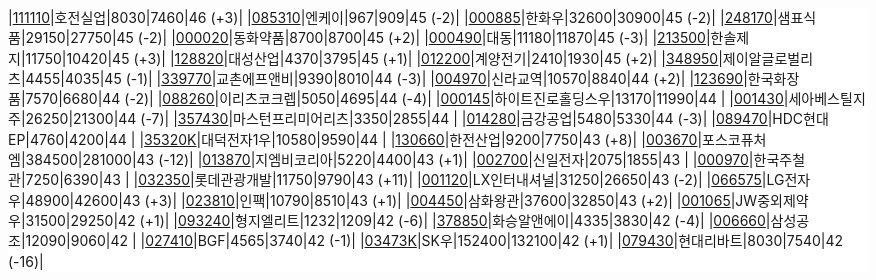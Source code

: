 |[111110](https://finance.daum.net/quotes/A111110)|호전실업|8030|7460|46 (+3)|
|[085310](https://finance.daum.net/quotes/A085310)|엔케이|967|909|45 (-2)|
|[000885](https://finance.daum.net/quotes/A000885)|한화우|32600|30900|45 (-2)|
|[248170](https://finance.daum.net/quotes/A248170)|샘표식품|29150|27750|45 (-2)|
|[000020](https://finance.daum.net/quotes/A000020)|동화약품|8700|8700|45 (+2)|
|[000490](https://finance.daum.net/quotes/A000490)|대동|11180|11870|45 (-3)|
|[213500](https://finance.daum.net/quotes/A213500)|한솔제지|11750|10420|45 (+3)|
|[128820](https://finance.daum.net/quotes/A128820)|대성산업|4370|3795|45 (+1)|
|[012200](https://finance.daum.net/quotes/A012200)|계양전기|2410|1930|45 (+2)|
|[348950](https://finance.daum.net/quotes/A348950)|제이알글로벌리츠|4455|4035|45 (-1)|
|[339770](https://finance.daum.net/quotes/A339770)|교촌에프앤비|9390|8010|44 (-3)|
|[004970](https://finance.daum.net/quotes/A004970)|신라교역|10570|8840|44 (+2)|
|[123690](https://finance.daum.net/quotes/A123690)|한국화장품|7570|6680|44 (-2)|
|[088260](https://finance.daum.net/quotes/A088260)|이리츠코크렙|5050|4695|44 (-4)|
|[000145](https://finance.daum.net/quotes/A000145)|하이트진로홀딩스우|13170|11990|44 |
|[001430](https://finance.daum.net/quotes/A001430)|세아베스틸지주|26250|21300|44 (-7)|
|[357430](https://finance.daum.net/quotes/A357430)|마스턴프리미어리츠|3350|2855|44 |
|[014280](https://finance.daum.net/quotes/A014280)|금강공업|5480|5330|44 (-3)|
|[089470](https://finance.daum.net/quotes/A089470)|HDC현대EP|4760|4200|44 |
|[35320K](https://finance.daum.net/quotes/A35320K)|대덕전자1우|10580|9590|44 |
|[130660](https://finance.daum.net/quotes/A130660)|한전산업|9200|7750|43 (+8)|
|[003670](https://finance.daum.net/quotes/A003670)|포스코퓨처엠|384500|281000|43 (-12)|
|[013870](https://finance.daum.net/quotes/A013870)|지엠비코리아|5220|4400|43 (+1)|
|[002700](https://finance.daum.net/quotes/A002700)|신일전자|2075|1855|43 |
|[000970](https://finance.daum.net/quotes/A000970)|한국주철관|7250|6390|43 |
|[032350](https://finance.daum.net/quotes/A032350)|롯데관광개발|11750|9790|43 (+11)|
|[001120](https://finance.daum.net/quotes/A001120)|LX인터내셔널|31250|26650|43 (-2)|
|[066575](https://finance.daum.net/quotes/A066575)|LG전자우|48900|42600|43 (+3)|
|[023810](https://finance.daum.net/quotes/A023810)|인팩|10790|8510|43 (+1)|
|[004450](https://finance.daum.net/quotes/A004450)|삼화왕관|37600|32850|43 (+2)|
|[001065](https://finance.daum.net/quotes/A001065)|JW중외제약우|31500|29250|42 (+1)|
|[093240](https://finance.daum.net/quotes/A093240)|형지엘리트|1232|1209|42 (-6)|
|[378850](https://finance.daum.net/quotes/A378850)|화승알앤에이|4335|3830|42 (-4)|
|[006660](https://finance.daum.net/quotes/A006660)|삼성공조|12090|9060|42 |
|[027410](https://finance.daum.net/quotes/A027410)|BGF|4565|3740|42 (-1)|
|[03473K](https://finance.daum.net/quotes/A03473K)|SK우|152400|132100|42 (+1)|
|[079430](https://finance.daum.net/quotes/A079430)|현대리바트|8030|7540|42 (-16)|